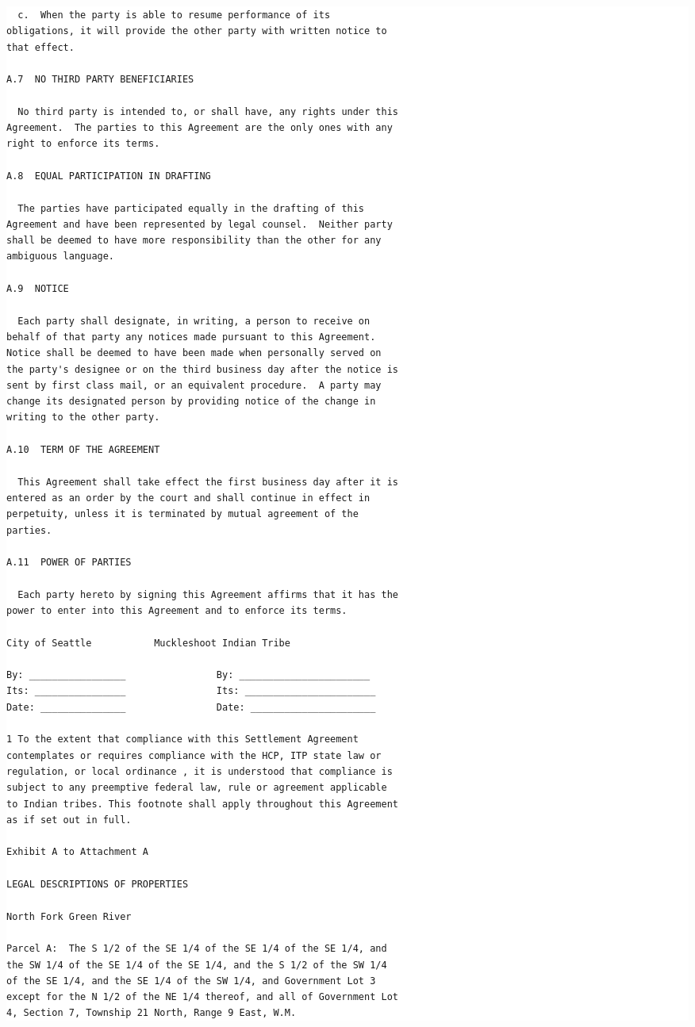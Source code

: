       c.  When the party is able to resume performance of its  
    obligations, it will provide the other party with written notice to  
    that effect.  
  
    A.7  NO THIRD PARTY BENEFICIARIES  
  
      No third party is intended to, or shall have, any rights under this  
    Agreement.  The parties to this Agreement are the only ones with any  
    right to enforce its terms.  
  
    A.8  EQUAL PARTICIPATION IN DRAFTING  
  
      The parties have participated equally in the drafting of this  
    Agreement and have been represented by legal counsel.  Neither party  
    shall be deemed to have more responsibility than the other for any  
    ambiguous language.  
  
    A.9  NOTICE  
  
      Each party shall designate, in writing, a person to receive on  
    behalf of that party any notices made pursuant to this Agreement.  
    Notice shall be deemed to have been made when personally served on  
    the party's designee or on the third business day after the notice is  
    sent by first class mail, or an equivalent procedure.  A party may  
    change its designated person by providing notice of the change in  
    writing to the other party.  
  
    A.10  TERM OF THE AGREEMENT  
  
      This Agreement shall take effect the first business day after it is  
    entered as an order by the court and shall continue in effect in  
    perpetuity, unless it is terminated by mutual agreement of the  
    parties.  
  
    A.11  POWER OF PARTIES  
  
      Each party hereto by signing this Agreement affirms that it has the  
    power to enter into this Agreement and to enforce its terms.  
  
    City of Seattle           Muckleshoot Indian Tribe  
  
    By: _________________                By: _______________________  
    Its: ________________                Its: _______________________  
    Date: _______________                Date: ______________________  
  
    1 To the extent that compliance with this Settlement Agreement  
    contemplates or requires compliance with the HCP, ITP state law or  
    regulation, or local ordinance , it is understood that compliance is  
    subject to any preemptive federal law, rule or agreement applicable  
    to Indian tribes. This footnote shall apply throughout this Agreement  
    as if set out in full.  
  
    Exhibit A to Attachment A  
  
    LEGAL DESCRIPTIONS OF PROPERTIES  
  
    North Fork Green River  
  
    Parcel A:  The S 1/2 of the SE 1/4 of the SE 1/4 of the SE 1/4, and  
    the SW 1/4 of the SE 1/4 of the SE 1/4, and the S 1/2 of the SW 1/4  
    of the SE 1/4, and the SE 1/4 of the SW 1/4, and Government Lot 3  
    except for the N 1/2 of the NE 1/4 thereof, and all of Government Lot  
    4, Section 7, Township 21 North, Range 9 East, W.M.  
  
